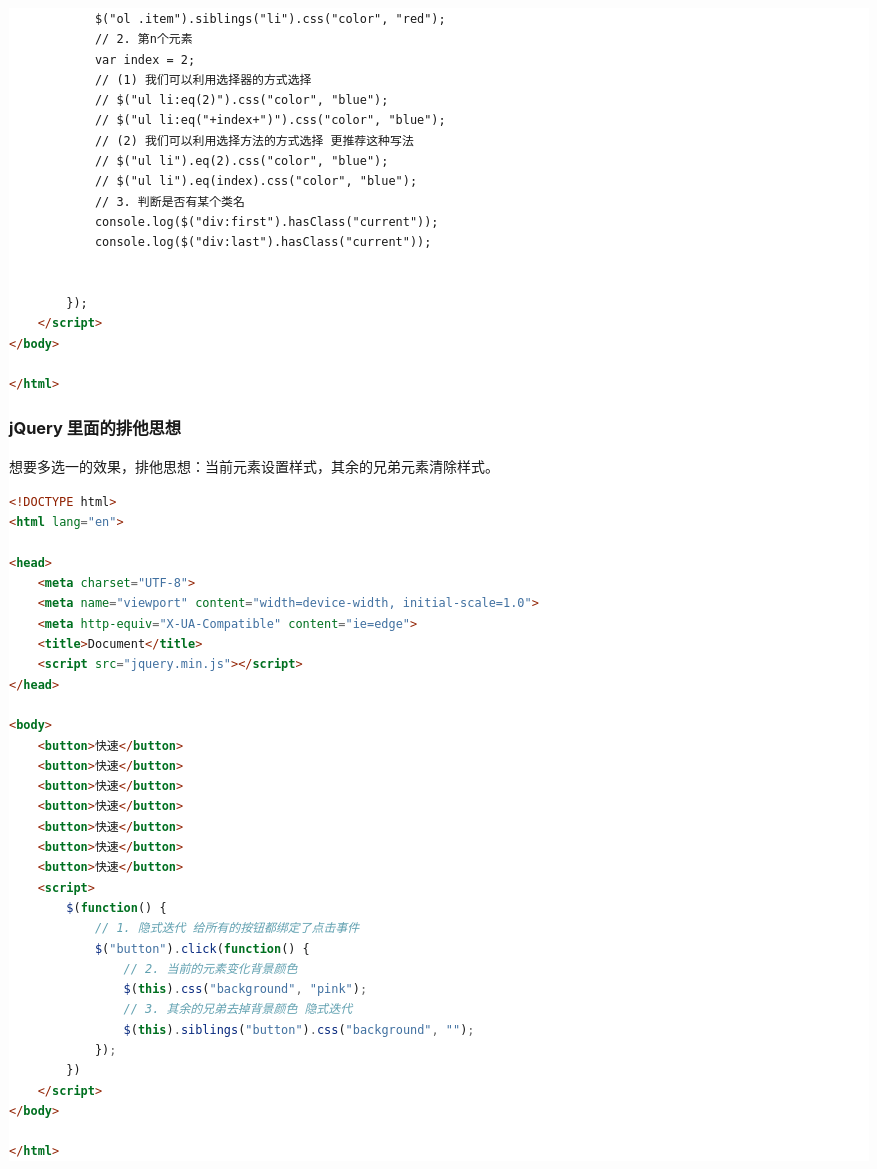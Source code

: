 ```html
            $("ol .item").siblings("li").css("color", "red");
            // 2. 第n个元素
            var index = 2;
            // (1) 我们可以利用选择器的方式选择
            // $("ul li:eq(2)").css("color", "blue");
            // $("ul li:eq("+index+")").css("color", "blue");
            // (2) 我们可以利用选择方法的方式选择 更推荐这种写法
            // $("ul li").eq(2).css("color", "blue");
            // $("ul li").eq(index).css("color", "blue");
            // 3. 判断是否有某个类名
            console.log($("div:first").hasClass("current"));
            console.log($("div:last").hasClass("current"));
 
 
        });
    </script>
</body>
 
</html>
```



### jQuery 里面的排他思想

想要多选一的效果，排他思想：当前元素设置样式，其余的兄弟元素清除样式。

```html
<!DOCTYPE html>
<html lang="en">
 
<head>
    <meta charset="UTF-8">
    <meta name="viewport" content="width=device-width, initial-scale=1.0">
    <meta http-equiv="X-UA-Compatible" content="ie=edge">
    <title>Document</title>
    <script src="jquery.min.js"></script>
</head>
 
<body>
    <button>快速</button>
    <button>快速</button>
    <button>快速</button>
    <button>快速</button>
    <button>快速</button>
    <button>快速</button>
    <button>快速</button>
    <script>
        $(function() {
            // 1. 隐式迭代 给所有的按钮都绑定了点击事件
            $("button").click(function() {
                // 2. 当前的元素变化背景颜色
                $(this).css("background", "pink");
                // 3. 其余的兄弟去掉背景颜色 隐式迭代
                $(this).siblings("button").css("background", "");
            });
        })
    </script>
</body>
 
</html>
```
